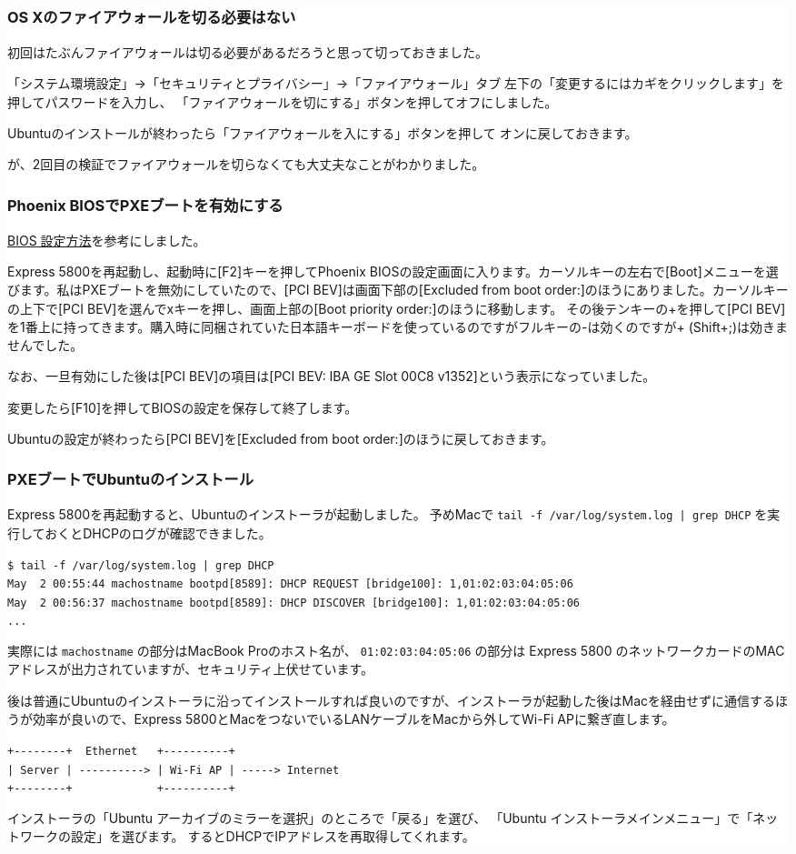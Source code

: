 
### OS Xのファイアウォールを切る必要はない

初回はたぶんファイアウォールは切る必要があるだろうと思って切っておきました。

「システム環境設定」→「セキュリティとプライバシー」→「ファイアウォール」タブ
左下の「変更するにはカギをクリックします」を押してパスワードを入力し、
「ファイアウォールを切にする」ボタンを押してオフにしました。

Ubuntuのインストールが終わったら「ファイアウォールを入にする」ボタンを押して
オンに戻しておきます。

が、2回目の検証でファイアウォールを切らなくても大丈夫なことがわかりました。

### Phoenix BIOSでPXEブートを有効にする

[BIOS 設定方法](http://changineer.info/server/server_hardware_management/server_hardware_bios.html#Phoenix_BIOS_8211BIOS_PXE_boot)を参考にしました。

Express 5800を再起動し、起動時に[F2]キーを押してPhoenix BIOSの設定画面に入ります。カーソルキーの左右で[Boot]メニューを選びます。私はPXEブートを無効にしていたので、[PCI BEV]は画面下部の[Excluded from boot order:]のほうにありました。カーソルキーの上下で[PCI BEV]を選んでxキーを押し、画面上部の[Boot priority order:]のほうに移動します。
その後テンキーの+を押して[PCI BEV]を1番上に持ってきます。購入時に同梱されていた日本語キーボードを使っているのですがフルキーの-は効くのですが+ (Shift+;)は効きませんでした。

なお、一旦有効にした後は[PCI BEV]の項目は[PCI BEV: IBA GE Slot 00C8 v1352]という表示になっていました。

変更したら[F10]を押してBIOSの設定を保存して終了します。

Ubuntuの設定が終わったら[PCI BEV]を[Excluded from boot order:]のほうに戻しておきます。

### PXEブートでUbuntuのインストール

Express 5800を再起動すると、Ubuntuのインストーラが起動しました。
予めMacで `tail -f /var/log/system.log | grep DHCP` を実行しておくとDHCPのログが確認できました。

```
$ tail -f /var/log/system.log | grep DHCP
May  2 00:55:44 machostname bootpd[8589]: DHCP REQUEST [bridge100]: 1,01:02:03:04:05:06
May  2 00:56:37 machostname bootpd[8589]: DHCP DISCOVER [bridge100]: 1,01:02:03:04:05:06
...
```

実際には `machostname` の部分はMacBook Proのホスト名が、 `01:02:03:04:05:06` の部分は Express 5800 のネットワークカードのMACアドレスが出力されていますが、セキュリティ上伏せています。

後は普通にUbuntuのインストーラに沿ってインストールすれば良いのですが、インストーラが起動した後はMacを経由せずに通信するほうが効率が良いので、Express 5800とMacをつないでいるLANケーブルをMacから外してWi-Fi APに繋ぎ直します。

```
+--------+  Ethernet   +----------+ 
| Server | ----------> | Wi-Fi AP | -----> Internet
+--------+             +----------+
```

インストーラの「Ubuntu アーカイブのミラーを選択」のところで「戻る」を選び、
「Ubuntu インストーラメインメニュー」で「ネットワークの設定」を選びます。
するとDHCPでIPアドレスを再取得してくれます。
